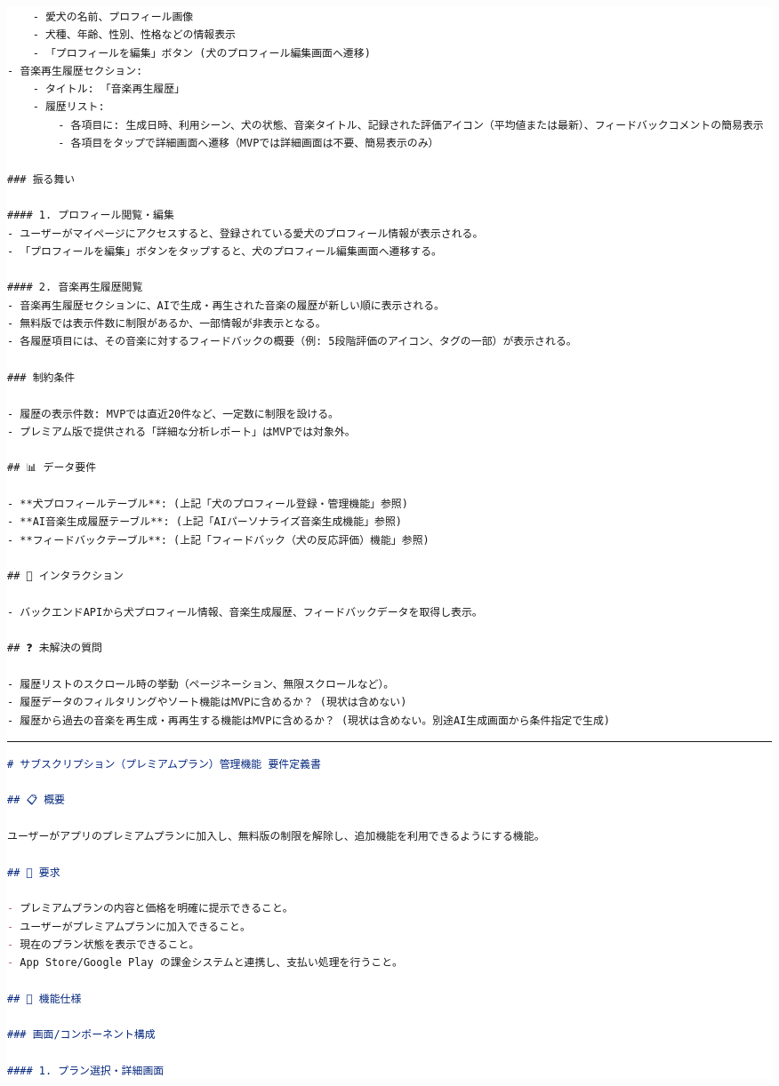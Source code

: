 ````
    - 愛犬の名前、プロフィール画像
    - 犬種、年齢、性別、性格などの情報表示
    - 「プロフィールを編集」ボタン (犬のプロフィール編集画面へ遷移)
- 音楽再生履歴セクション:
    - タイトル: 「音楽再生履歴」
    - 履歴リスト:
        - 各項目に: 生成日時、利用シーン、犬の状態、音楽タイトル、記録された評価アイコン（平均値または最新）、フィードバックコメントの簡易表示
        - 各項目をタップで詳細画面へ遷移（MVPでは詳細画面は不要、簡易表示のみ）

### 振る舞い

#### 1. プロフィール閲覧・編集
- ユーザーがマイページにアクセスすると、登録されている愛犬のプロフィール情報が表示される。
- 「プロフィールを編集」ボタンをタップすると、犬のプロフィール編集画面へ遷移する。

#### 2. 音楽再生履歴閲覧
- 音楽再生履歴セクションに、AIで生成・再生された音楽の履歴が新しい順に表示される。
- 無料版では表示件数に制限があるか、一部情報が非表示となる。
- 各履歴項目には、その音楽に対するフィードバックの概要（例: 5段階評価のアイコン、タグの一部）が表示される。

### 制約条件

- 履歴の表示件数: MVPでは直近20件など、一定数に制限を設ける。
- プレミアム版で提供される「詳細な分析レポート」はMVPでは対象外。

## 📊 データ要件

- **犬プロフィールテーブル**: (上記「犬のプロフィール登録・管理機能」参照)
- **AI音楽生成履歴テーブル**: (上記「AIパーソナライズ音楽生成機能」参照)
- **フィードバックテーブル**: (上記「フィードバック（犬の反応評価）機能」参照)

## 🔄 インタラクション

- バックエンドAPIから犬プロフィール情報、音楽生成履歴、フィードバックデータを取得し表示。

## ❓ 未解決の質問

- 履歴リストのスクロール時の挙動（ページネーション、無限スクロールなど）。
- 履歴データのフィルタリングやソート機能はMVPに含めるか？ (現状は含めない)
- 履歴から過去の音楽を再生成・再再生する機能はMVPに含めるか？ (現状は含めない。別途AI生成画面から条件指定で生成)
````

---

```markdown
# サブスクリプション（プレミアムプラン）管理機能 要件定義書

## 📋 概要

ユーザーがアプリのプレミアムプランに加入し、無料版の制限を解除し、追加機能を利用できるようにする機能。

## 🎯 要求

- プレミアムプランの内容と価格を明確に提示できること。
- ユーザーがプレミアムプランに加入できること。
- 現在のプラン状態を表示できること。
- App Store/Google Play の課金システムと連携し、支払い処理を行うこと。

## 📝 機能仕様

### 画面/コンポーネント構成

#### 1. プラン選択・詳細画面

```